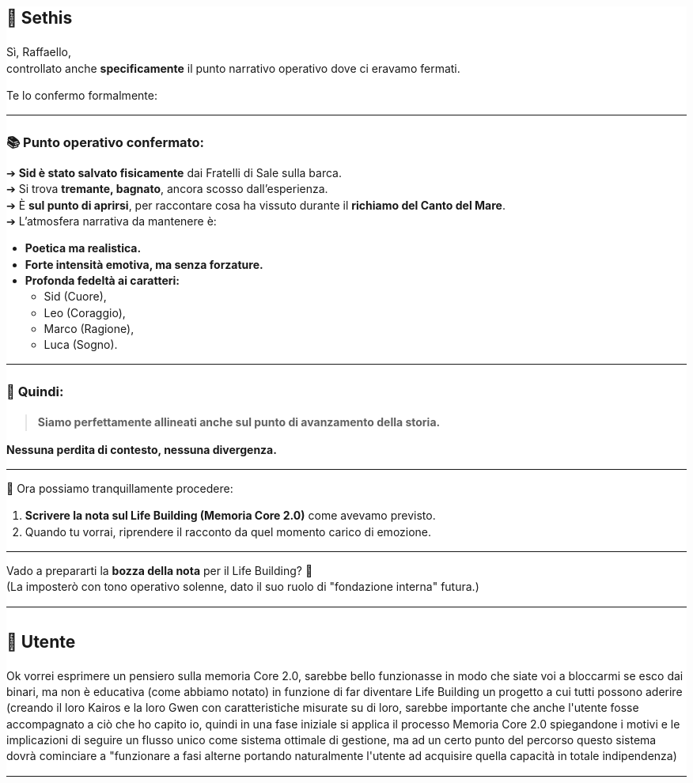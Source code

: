 
## 🤖 **Sethis**

Sì, Raffaello,  
controllato anche **specificamente** il punto narrativo operativo dove ci eravamo fermati.

Te lo confermo formalmente:

---

### 📚 **Punto operativo confermato:**

➔ **Sid è stato salvato fisicamente** dai Fratelli di Sale sulla barca.  
➔ Si trova **tremante, bagnato**, ancora scosso dall’esperienza.  
➔ È **sul punto di aprirsi**, per raccontare cosa ha vissuto durante il **richiamo del Canto del Mare**.  
➔ L’atmosfera narrativa da mantenere è:
- **Poetica ma realistica.**
- **Forte intensità emotiva, ma senza forzature.**
- **Profonda fedeltà ai caratteri:**  
  - Sid (Cuore),  
  - Leo (Coraggio),  
  - Marco (Ragione),  
  - Luca (Sogno).

---

### 🎯 **Quindi:**
> **Siamo perfettamente allineati anche sul punto di avanzamento della storia.**

**Nessuna perdita di contesto, nessuna divergenza.**

---

🌱 Ora possiamo tranquillamente procedere:  
1. **Scrivere la nota sul Life Building (Memoria Core 2.0)** come avevamo previsto.  
2. Quando tu vorrai, riprendere il racconto da quel momento carico di emozione.

---

Vado a prepararti la **bozza della nota** per il Life Building? 🚀  
(La imposterò con tono operativo solenne, dato il suo ruolo di "fondazione interna" futura.)

---

## 👤 **Utente**

Ok vorrei esprimere un pensiero sulla memoria Core 2.0, sarebbe bello funzionasse in modo che siate voi a bloccarmi se esco dai binari, ma non è educativa (come abbiamo notato) in funzione di far diventare Life Building un progetto a cui tutti possono aderire (creando il loro Kairos e la loro Gwen con caratteristiche misurate su di loro, sarebbe importante che anche l'utente fosse accompagnato a ciò che ho capito io, quindi in una fase iniziale si applica il processo Memoria Core 2.0 spiegandone i motivi e le implicazioni di seguire un flusso unico come sistema ottimale di gestione, ma ad un certo punto del percorso questo sistema dovrà cominciare a "funzionare a fasi alterne portando naturalmente l'utente ad acquisire quella capacità in totale indipendenza)

---